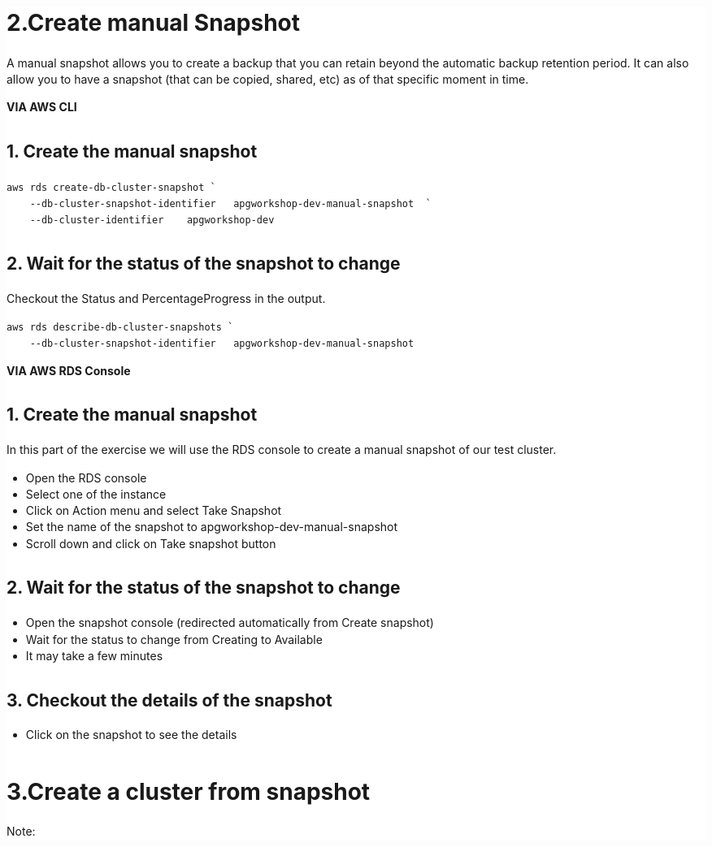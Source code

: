 # 2.Create manual Snapshot

A manual snapshot allows you to create a backup that you can retain beyond the automatic backup retention period. It can also allow you to have a snapshot (that can be copied, shared, etc) as of that specific moment in time.

**VIA AWS CLI**

## 1. Create the manual snapshot

```
aws rds create-db-cluster-snapshot `
    --db-cluster-snapshot-identifier   apgworkshop-dev-manual-snapshot  `
    --db-cluster-identifier    apgworkshop-dev
```

## 2. Wait for the status of the snapshot to change

Checkout the Status and PercentageProgress in the output.

```
aws rds describe-db-cluster-snapshots `
    --db-cluster-snapshot-identifier   apgworkshop-dev-manual-snapshot
```

**VIA AWS RDS Console**

## 1. Create the manual snapshot

In this part of the exercise we will use the RDS console to create a manual snapshot of our test cluster.

- Open the RDS console
- Select one of the instance
- Click on Action menu and select Take Snapshot
- Set the name of the snapshot to apgworkshop-dev-manual-snapshot
- Scroll down and click on Take snapshot button

## 2. Wait for the status of the snapshot to change

- Open the snapshot console (redirected automatically from Create snapshot)
- Wait for the status to change from Creating to Available
- It may take a few minutes

## 3. Checkout the details of the snapshot

- Click on the snapshot to see the details

# 3.Create a cluster from snapshot

Note:
